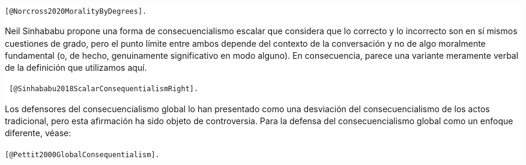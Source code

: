     [@Norcross2020MoralityByDegrees].

[^13]:
    Para una discusión de este punto de vista, véase
    [@Pettit1984SatisficingConsequentialism].

[^14]: En particular, los enfoques tradicionales del utilitarismo de
    suficiencia tienen dificultades para ofrecer una especificación no
    arbitraria del umbral que hay que cruzar para hacer el bien en
    cantidad "suficiente", y son vulnerables a la objeción de que
    permiten la obstaculización gratuita del bien por encima de este
    umbral. Ambas objeciones se abordan en
    [@Chappell2019WillpowerSatisficing].
[^15]: Véase, por ejemplo, [@Chappell2020DeonticPluralismAnd].
[^16]: [@Norcross2020MoralityByDegrees].
[^17]:
Neil Sinhababu propone una forma de consecuencialismo escalar que
considera que lo correcto y lo incorrecto son en sí mismos cuestiones de
grado, pero el punto límite entre ambos depende del contexto de la
conversación y no de algo moralmente fundamental (o, de hecho,
genuinamente significativo en modo alguno). En consecuencia, parece una
variante meramente verbal de la definición que utilizamos aquí.

     [@Sinhababu2018ScalarConsequentialismRight].

[^18]: [@Chappell2020DeonticPluralismAnd].
[^19]: [@Jackson1991DecisiontheoreticConsequentialismNearest].
[^20]: En línea con la explicación anterior del bienestarismo, los
    utilitaristas de cualquier tipo entienden el "valor" en términos de
    bienestar.
[^21]:
    [@Bales1971ActutilitarianismAccountRightmaking].

    Para un análisis del punto de vista multinivel en el contexto del _utilitarismo_ de Mill, véase [@Crisp1997RoutledgePhilosophyGuidebook, pp. 105-112].

[^22]:
    [@Hare1981MoralThinkingIts].

    [@Railton1984AlienationConsequentialismDemands].

[^23]:
    Jeremy Bentham rechazó el utilitarismo de un solo nivel, escribiendo
    que "no es de esperar que este proceso [el cálculo de las
    consecuencias esperadas] deba seguirse estrictamente antes de cada
    juicio moral."

    [@Bentham1789IntroductionPrinciplesMorals, ch. 4].

    Henry Sidgwick está de acuerdo: escribe que "el fin que da el criterio de rectitud no tiene por qué ser siempre el fin al que conscientemente aspiramos; y si la experiencia demuestra que la felicidad general se alcanzará mejor si los hombres actúan frecuentemente por motivos distintos de la pura filantropía universal, esos otros motivos son preferibles según los principios utilitaristas".

    [@Sidgwick1874MethodsEthics, bk. 4, ch. 1].

[^24]: [@Sinnott-Armstrong2003Consequentialism].
[^25]:
Los defensores del consecuencialismo global lo han presentado como una
desviación del consecuencialismo de los actos tradicional, pero esta
afirmación ha sido objeto de controversia. Para la defensa del
consecuencialismo global como un enfoque diferente, véase:

    [@Pettit2000GlobalConsequentialism].


[^1]: Algunos otros casos en los que las etiquetas pueden inducir a
[^3]: Asignar valor adicional a las distribuciones del bienestar (por
[^4]: [@Sidgwick1874MethodsEthics, p. 186].
[^5]: Para una discusión más detallada, véase [La objeción de las
[^6]: En principio, otros métodos de agregación (como la multiplicación
[^7]: Esta definición se aplica a un contexto de población fija, en el
[^8]: Derek Parfit argumenta además que los principios antiagregativos
[^11]: La censura puede concebirse como una actitud (de desaprobación
[^26]: [@Driver2001ConsequentialistTheoryOf].
[^27]: [@Hurka2001VirtueViceValue].
[^28]: Esto refleja la distinción de Parfit entre razones "derivadas del
[^29]: Para una mayor defensa de este punto de vista, véase